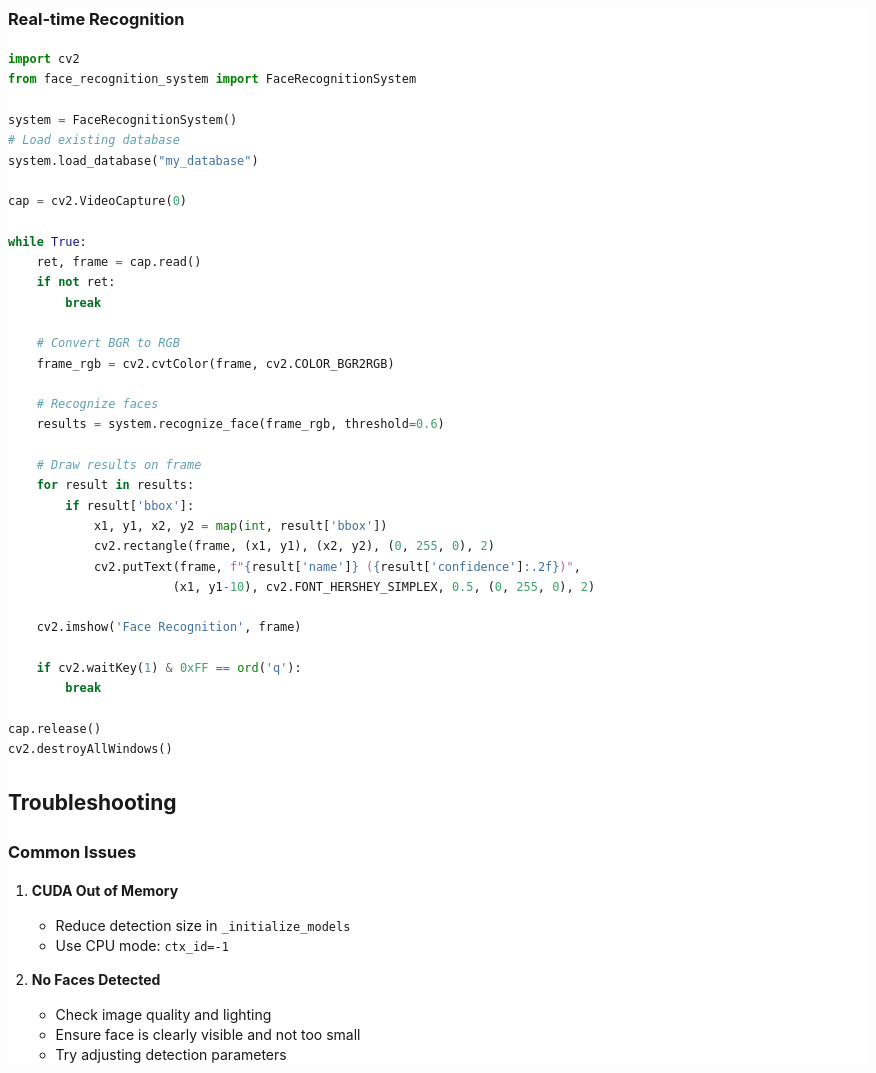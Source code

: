 ### Real-time Recognition

```python
import cv2
from face_recognition_system import FaceRecognitionSystem

system = FaceRecognitionSystem()
# Load existing database
system.load_database("my_database")

cap = cv2.VideoCapture(0)

while True:
    ret, frame = cap.read()
    if not ret:
        break
    
    # Convert BGR to RGB
    frame_rgb = cv2.cvtColor(frame, cv2.COLOR_BGR2RGB)
    
    # Recognize faces
    results = system.recognize_face(frame_rgb, threshold=0.6)
    
    # Draw results on frame
    for result in results:
        if result['bbox']:
            x1, y1, x2, y2 = map(int, result['bbox'])
            cv2.rectangle(frame, (x1, y1), (x2, y2), (0, 255, 0), 2)
            cv2.putText(frame, f"{result['name']} ({result['confidence']:.2f})", 
                       (x1, y1-10), cv2.FONT_HERSHEY_SIMPLEX, 0.5, (0, 255, 0), 2)
    
    cv2.imshow('Face Recognition', frame)
    
    if cv2.waitKey(1) & 0xFF == ord('q'):
        break

cap.release()
cv2.destroyAllWindows()
```

## Troubleshooting

### Common Issues

1. **CUDA Out of Memory**
   - Reduce detection size in `_initialize_models`
   - Use CPU mode: `ctx_id=-1`

2. **No Faces Detected**
   - Check image quality and lighting
   - Ensure face is clearly visible and not too small
   - Try adjusting detection parameters

